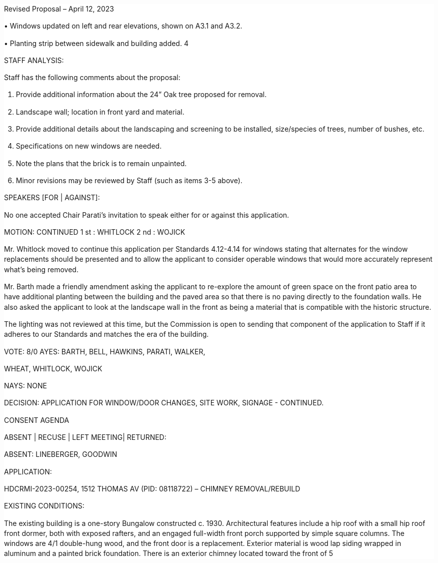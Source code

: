 Revised Proposal – April 12, 2023 

• Windows updated on left and rear elevations, shown on A3.1 and A3.2. 

• Planting strip between sidewalk and building added. 4

STAFF ANALYSIS: 

Staff has the following comments about the proposal: 

1. Provide additional information about the 24” Oak tree proposed for removal. 

2. Landscape wall; location in front yard and material. 

3. Provide additional details about the landscaping and screening to be installed, size/species of trees, number of bushes, etc. 

4. Specifications on new windows are needed. 

5. Note the plans that the brick is to remain unpainted. 

6. Minor revisions may be reviewed by Staff (such as items 3-5 above). 

SPEAKERS [FOR | AGAINST]: 

No one accepted Chair Parati’s invitation to speak either for or against this application. 

MOTION: CONTINUED 1 st : WHITLOCK 2 nd : WOJICK 

Mr. Whitlock moved to continue this application per Standards 4.12-4.14 for windows stating that alternates for the window replacements should be presented and to allow the applicant to consider operable windows that would more accurately represent what’s being removed. 

Mr. Barth made a friendly amendment asking the applicant to re-explore the amount of green space on the front patio area to have additional planting between the building and the paved area so that there is no paving directly to the foundation walls. He also asked the applicant to look at the landscape wall in the front as being a material that is compatible with the historic structure. 

The lighting was not reviewed at this time, but the Commission is open to sending that component of the application to Staff if it adheres to our Standards and matches the era of the building. 

VOTE: 8/0 AYES: BARTH, BELL, HAWKINS, PARATI, WALKER, 

WHEAT, WHITLOCK, WOJICK 

NAYS: NONE 

DECISION: APPLICATION FOR WINDOW/DOOR CHANGES, SITE WORK, SIGNAGE - CONTINUED. 

CONSENT AGENDA 

ABSENT | RECUSE | LEFT MEETING| RETURNED: 

ABSENT: LINEBERGER, GOODWIN 

APPLICATION: 

HDCRMI-2023-00254, 1512 THOMAS AV (PID: 08118722) – CHIMNEY REMOVAL/REBUILD 

EXISTING CONDITIONS: 

The existing building is a one-story Bungalow constructed c. 1930. Architectural features include a hip roof with a small hip roof front dormer, both with exposed rafters, and an engaged full-width front porch supported by simple square columns. The windows are 4/1 double-hung wood, and the front door is a replacement. Exterior material is wood lap siding wrapped in aluminum and a painted brick foundation. There is an exterior chimney located toward the front of 5
